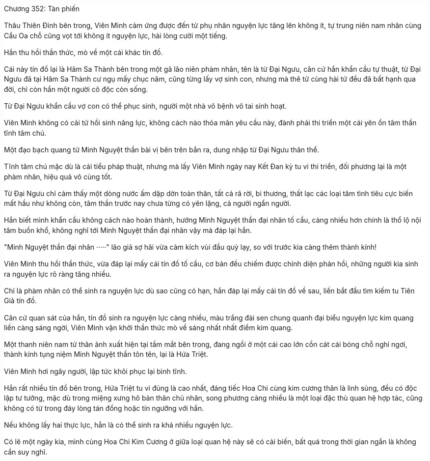 




Chương 352: Tàn phiến


Thâu Thiên Đỉnh bên trong, Viên Minh cảm ứng được đến từ phụ nhân nguyện lực tăng lên không ít, tự trung niên nam nhân cùng Cẩu Oa chỗ cũng vọt tới không ít nguyện lực, hài lòng cười một tiếng.

Hắn thu hồi thần thức, mò về một cái khác tín đồ.

Cái này tín đồ lại là Hãm Sa Thành bên trong một gã lão niên phàm nhân, tên là từ Đại Ngưu, căn cứ hắn khẩn cầu tự thuật, từ Đại Ngưu đã tại Hãm Sa Thành cư ngụ mấy chục năm, cũng từng lấy vợ sinh con, nhưng mà thê tử cùng hài tử đều đã bất hạnh qua đời, chỉ còn hắn một người cô độc còn sống.

Từ Đại Ngưu khẩn cầu vợ con có thể phục sinh, người một nhà vô bệnh vô tai sinh hoạt.

Viên Minh không có cải tử hồi sinh năng lực, không cách nào thỏa mãn yêu cầu này, đành phải thi triển một cái yên ổn tâm thần tĩnh tâm chú.

Một đạo bạch quang từ Minh Nguyệt thần bài vị bên trên bắn ra, dung nhập từ Đại Ngưu thân thể.

Tĩnh tâm chú mặc dù là cái tiểu pháp thuật, nhưng mà lấy Viên Minh ngày nay Kết Đan kỳ tu vi thi triển, đối phương lại là một phàm nhân, hiệu quả vô cùng tốt.

Từ Đại Ngưu chỉ cảm thấy một dòng nước ấm dập dờn toàn thân, tất cả rã rời, bi thương, thất lạc các loại tâm tình tiêu cực biến mất hầu như không còn, tâm thần trước nay chưa từng có yên lặng, cả người ngẩn người.

Hắn biết mình khẩn cầu không cách nào hoàn thành, hướng Minh Nguyệt thần đại nhân tố cầu, càng nhiều hơn chính là thổ lộ nội tâm buồn khổ, không nghĩ tới Minh Nguyệt thần đại nhân vậy mà đáp lại hắn.

"Minh Nguyệt thần đại nhân ·····" lão giả sợ hãi vừa cảm kích vùi đầu quỳ lạy, so với trước kia càng thêm thành kính!

Viên Minh thu hồi thần thức, vừa đáp lại mấy cái tín đồ tố cầu, cơ bản đều chiếm được chính diện phản hồi, những người kia sinh ra nguyện lực rõ ràng tăng nhiều.

Chỉ là phàm nhân có thể sinh ra nguyện lực dù sao cũng có hạn, hắn đáp lại mấy cái tín đồ về sau, liền bắt đầu tìm kiếm tu Tiên Giả tín đồ.

Căn cứ quan sát của hắn, tín đồ sinh ra nguyện lực càng nhiều, màu trắng đài sen chung quanh đại biểu nguyện lực kim quang liền càng sáng ngời, Viên Minh vận khởi thần thức mò về sáng nhất nhất điểm kim quang.

Một thanh niên nam tử thân ảnh xuất hiện tại tầm mắt bên trong, đang ngồi ở một cái cao lớn cồn cát cái bóng chỗ nghỉ ngơi, thành kính tụng niệm Minh Nguyệt thần tôn tên, lại là Hứa Triệt.

Viên Minh hơi ngây người, lập tức khôi phục lại bình tĩnh.

Hắn rất nhiều tín đồ bên trong, Hứa Triệt tu vi đúng là cao nhất, đáng tiếc Hoa Chi cùng kim cương thân là linh sủng, đều có độc lập tư tưởng, mặc dù trong miệng xưng hô bản thân chủ nhân, song phương càng nhiều là một loại đặc thù quan hệ hợp tác, cũng không có từ trong đáy lòng tán đồng hoặc tín ngưỡng với hắn.

Nếu không lấy hai thực lực, hẳn là có thể sinh ra khá nhiều nguyện lực.

Có lẽ một ngày kia, mình cùng Hoa Chi Kim Cương ở giữa loại quan hệ này sẽ có cải biến, bất quá trong thời gian ngắn là không cần suy nghĩ.
